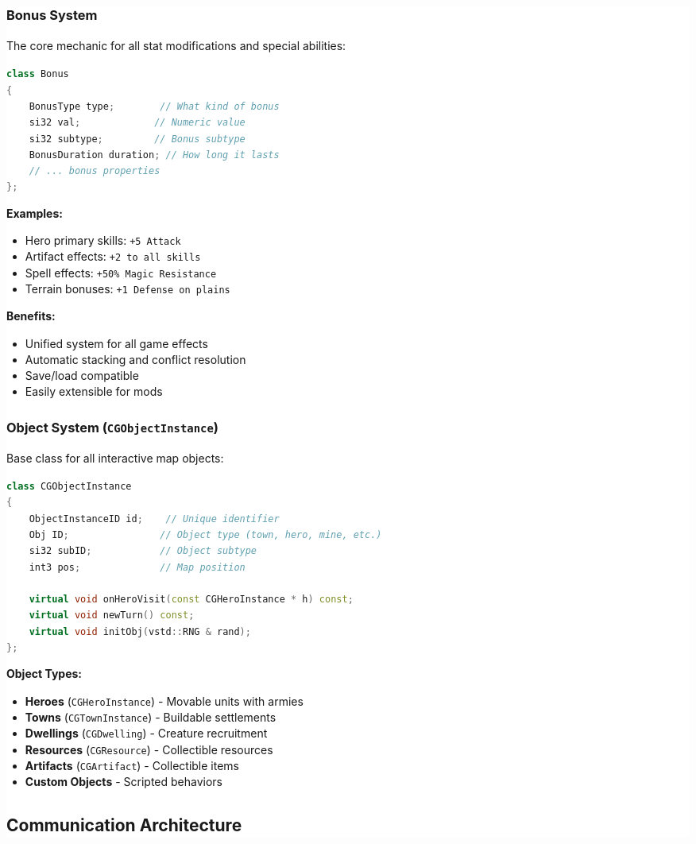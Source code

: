 ### Bonus System
The core mechanic for all stat modifications and special abilities:

```cpp
class Bonus
{
    BonusType type;        // What kind of bonus
    si32 val;             // Numeric value
    si32 subtype;         // Bonus subtype
    BonusDuration duration; // How long it lasts
    // ... bonus properties
};
```

**Examples:**
- Hero primary skills: `+5 Attack`
- Artifact effects: `+2 to all skills`
- Spell effects: `+50% Magic Resistance`
- Terrain bonuses: `+1 Defense on plains`

**Benefits:**
- Unified system for all game effects
- Automatic stacking and conflict resolution
- Save/load compatible
- Easily extensible for mods

### Object System (`CGObjectInstance`)
Base class for all interactive map objects:

```cpp
class CGObjectInstance
{
    ObjectInstanceID id;    // Unique identifier
    Obj ID;                // Object type (town, hero, mine, etc.)
    si32 subID;            // Object subtype
    int3 pos;              // Map position
    
    virtual void onHeroVisit(const CGHeroInstance * h) const;
    virtual void newTurn() const;
    virtual void initObj(vstd::RNG & rand);
};
```

**Object Types:**
- **Heroes** (`CGHeroInstance`) - Movable units with armies
- **Towns** (`CGTownInstance`) - Buildable settlements
- **Dwellings** (`CGDwelling`) - Creature recruitment
- **Resources** (`CGResource`) - Collectible resources
- **Artifacts** (`CGArtifact`) - Collectible items
- **Custom Objects** - Scripted behaviors

## Communication Architecture
